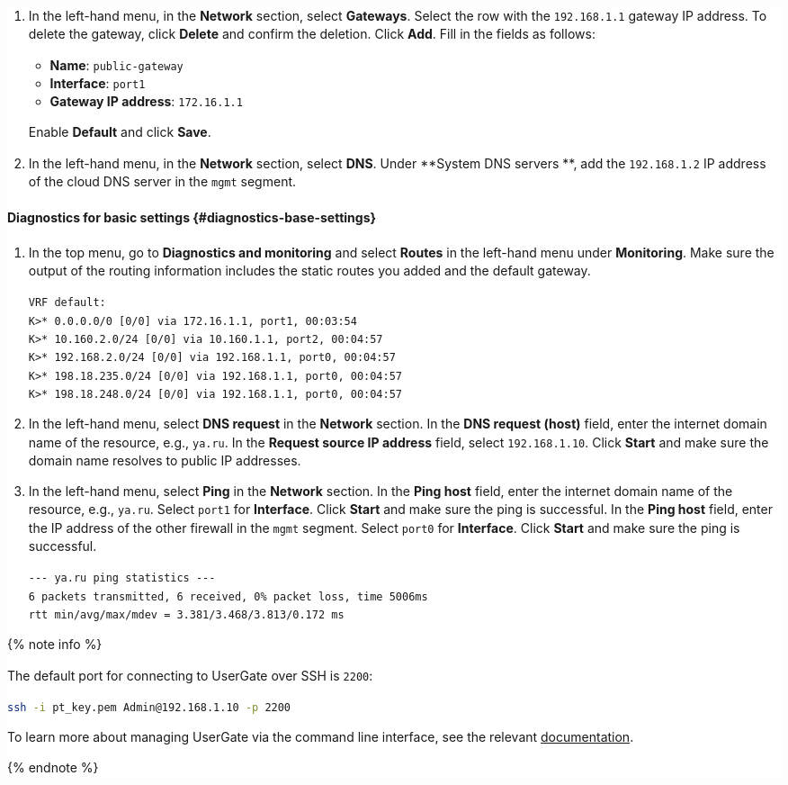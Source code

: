 1. In the left-hand menu, in the **Network** section, select **Gateways**. Select the row with the `192.168.1.1` gateway IP address. To delete the gateway, click **Delete** and confirm the deletion. Click **Add**. Fill in the fields as follows: 
   * **Name**: `public-gateway`
   * **Interface**: `port1`
   * **Gateway IP address**: `172.16.1.1`
  
   Enable **Default** and click **Save**.

1. In the left-hand menu, in the **Network** section, select **DNS**. Under **System DNS servers **, add the `192.168.1.2` IP address of the cloud DNS server in the `mgmt` segment.

#### Diagnostics for basic settings {#diagnostics-base-settings}

1. In the top menu, go to **Diagnostics and monitoring** and select **Routes** in the left-hand menu under **Monitoring**. Make sure the output of the routing information includes the static routes you added and the default gateway.

   ```text
   VRF default:
   K>* 0.0.0.0/0 [0/0] via 172.16.1.1, port1, 00:03:54
   K>* 10.160.2.0/24 [0/0] via 10.160.1.1, port2, 00:04:57
   K>* 192.168.2.0/24 [0/0] via 192.168.1.1, port0, 00:04:57
   K>* 198.18.235.0/24 [0/0] via 192.168.1.1, port0, 00:04:57
   K>* 198.18.248.0/24 [0/0] via 192.168.1.1, port0, 00:04:57
   ```

1. In the left-hand menu, select **DNS request** in the **Network** section. In the **DNS request (host)** field, enter the internet domain name of the resource, e.g., `ya.ru`. In the **Request source IP address** field, select `192.168.1.10`. Click **Start** and make sure the domain name resolves to public IP addresses.

1. In the left-hand menu, select **Ping** in the **Network** section. In the **Ping host** field, enter the internet domain name of the resource, e.g., `ya.ru`. Select `port1` for **Interface**. Click **Start** and make sure the ping is successful. In the **Ping host** field, enter the IP address of the other firewall in the `mgmt` segment. Select `port0` for **Interface**. Click **Start** and make sure the ping is successful.

   ```
   --- ya.ru ping statistics ---
   6 packets transmitted, 6 received, 0% packet loss, time 5006ms
   rtt min/avg/max/mdev = 3.381/3.468/3.813/0.172 ms
   ```

{% note info %}

   The default port for connecting to UserGate over SSH is `2200`:

   ```bash
   ssh -i pt_key.pem Admin@192.168.1.10 -p 2200
   ```

   To learn more about managing UserGate via the command line interface, see the relevant [documentation](https://docs.usergate.com/interfejs-komandnoj-stroki-(cli)_91.html).

{% endnote %}
